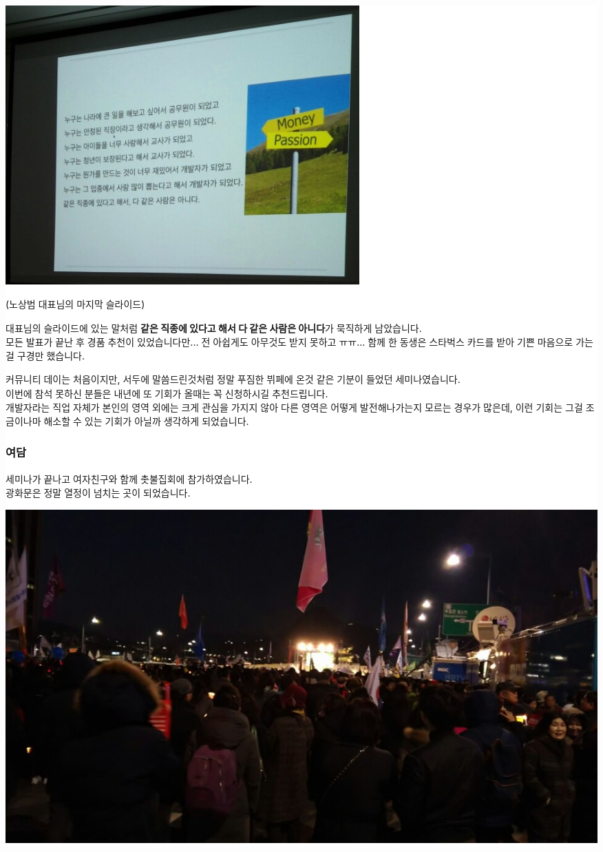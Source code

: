 ![마지막 슬라이드](./images/노상범마지막.png)

(노상범 대표님의 마지막 슬라이드)  

대표님의 슬라이드에 있는 말처럼 **같은 직종에 있다고 해서 다 같은 사람은 아니다**가 묵직하게 남았습니다.  
모든 발표가 끝난 후 경품 추천이 있었습니다만... 전 아쉽게도 아무것도 받지 못하고 ㅠㅠ... 함께 한 동생은 스타벅스 카드를 받아 기쁜 마음으로 가는 걸 구경만 했습니다.  

커뮤니티 데이는 처음이지만, 서두에 말씀드린것처럼 정말 푸짐한 뷔페에 온것 같은 기분이 들었던 세미나였습니다.  
이번에 참석 못하신 분들은 내년에 또 기회가 올때는 꼭 신청하시길 추천드립니다.  
개발자라는 직업 자체가 본인의 영역 외에는 크게 관심을 가지지 않아 다른 영역은 어떻게 발전해나가는지 모르는 경우가 많은데, 이런 기회는 그걸 조금이나마 해소할 수 있는 기회가 아닐까 생각하게 되었습니다.  

### 여담
세미나가 끝나고 여자친구와 함께 촛불집회에 참가하였습니다.  
광화문은 정말 열정이 넘치는 곳이 되었습니다.

![촛불집회](./images/촛불1.jpeg)  
